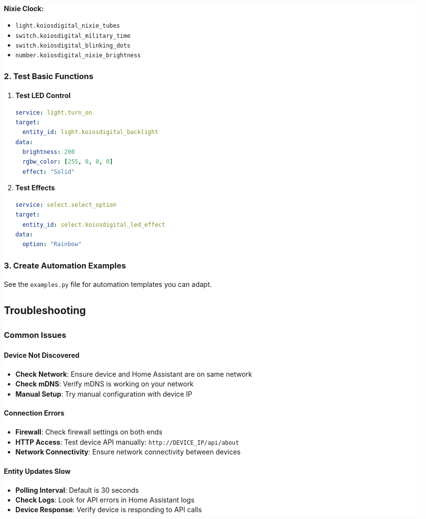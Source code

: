 **Nixie Clock:**

- `light.koiosdigital_nixie_tubes`
- `switch.koiosdigital_military_time`
- `switch.koiosdigital_blinking_dots`
- `number.koiosdigital_nixie_brightness`

### 2. Test Basic Functions

1. **Test LED Control**

   ```yaml
   service: light.turn_on
   target:
     entity_id: light.koiosdigital_backlight
   data:
     brightness: 200
     rgbw_color: [255, 0, 0, 0]
     effect: "Solid"
   ```

2. **Test Effects**
   ```yaml
   service: select.select_option
   target:
     entity_id: select.koiosdigital_led_effect
   data:
     option: "Rainbow"
   ```

### 3. Create Automation Examples

See the `examples.py` file for automation templates you can adapt.

## Troubleshooting

### Common Issues

#### Device Not Discovered

- **Check Network**: Ensure device and Home Assistant are on same network
- **Check mDNS**: Verify mDNS is working on your network
- **Manual Setup**: Try manual configuration with device IP

#### Connection Errors

- **Firewall**: Check firewall settings on both ends
- **HTTP Access**: Test device API manually: `http://DEVICE_IP/api/about`
- **Network Connectivity**: Ensure network connectivity between devices

#### Entity Updates Slow

- **Polling Interval**: Default is 30 seconds
- **Check Logs**: Look for API errors in Home Assistant logs
- **Device Response**: Verify device is responding to API calls
